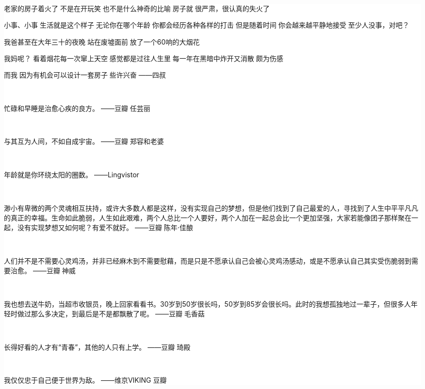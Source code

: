 老家的房子着火了
不是在开玩笑
也不是什么神奇的比喻
房子就
很严肃，很认真的失火了

小事、小事
生活就是这个样子
无论你在哪个年龄
你都会经历各种各样的打击
但是随着时间
你会越来越平静地接受
至少人没事，对吧？

我爸甚至在大年三十的夜晚
站在废墟面前
放了一个60响的大烟花

我妈呢？
看着烟花每一次窜上天空
感觉都是过往人生里
每一年在黑暗中炸开又消散
颇为伤感

而我
因为有机会可以设计一套房子
些许兴奋		——四叔

<br/>

忙碌和早睡是治愈心疾的良方。		——豆瓣 任芸丽  

<br/>

与其互为人间，不如自成宇宙。		——豆瓣 郑容和老婆

<br/>

年龄就是你环绕太阳的圈数。		——Lingvistor

<br/>

渺小有卑微的两个灵魂相互扶持，或许大多数人都是这样，没有实现自己的梦想，但是他们找到了自己最爱的人，寻找到了人生中平平凡凡的真正的幸福。生命如此脆弱，人生如此艰难，两个人总比一个人要好，两个人加在一起总会比一个更加坚强，大家若能像团子那样聚在一起，没有实现梦想又如何呢？有爱不就好。		——豆瓣 陈年·佳酿

<br/>

人们并不是不需要心灵鸡汤，并非已经麻木到不需要慰藉，而是只是不愿承认自己会被心灵鸡汤感动，或是不愿承认自己其实受伤脆弱到需要治愈。		——豆瓣 神威

<br/>

我也想去送牛奶，当超市收银员，晚上回家看看书。30岁到50岁很长吗，50岁到85岁会很长吗。此时的我想孤独地过一辈子，但很多人年轻时做过那么多决定，到最后是不是都飘散了呢。		——豆瓣 毛香菇

<br/>

长得好看的人才有“青春”，其他的人只有上学。          ——豆瓣 琦殿

<br/>

我仅仅忠于自己便于世界为敌。		——维京VIKING 豆瓣
